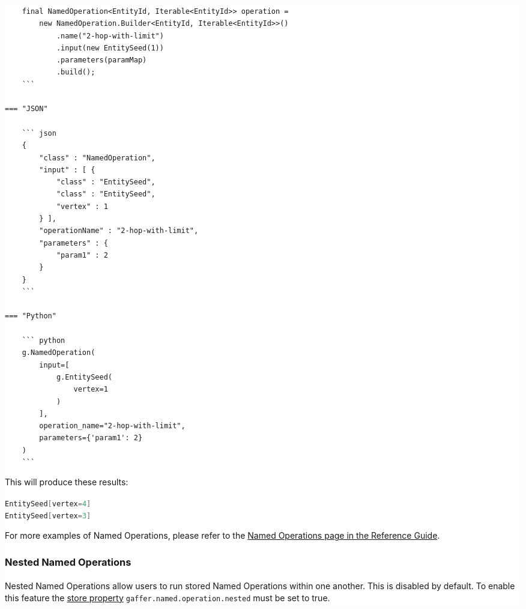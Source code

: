         final NamedOperation<EntityId, Iterable<EntityId>> operation =
            new NamedOperation.Builder<EntityId, Iterable<EntityId>>()
                .name("2-hop-with-limit")
                .input(new EntitySeed(1))
                .parameters(paramMap)
                .build();
        ```

    === "JSON"

        ``` json
        {
            "class" : "NamedOperation",
            "input" : [ {
                "class" : "EntitySeed",
                "class" : "EntitySeed",
                "vertex" : 1
            } ],
            "operationName" : "2-hop-with-limit",
            "parameters" : {
                "param1" : 2
            }
        }
        ```

    === "Python"

        ``` python
        g.NamedOperation( 
            input=[ 
                g.EntitySeed( 
                    vertex=1 
                ) 
            ], 
            operation_name="2-hop-with-limit", 
            parameters={'param1': 2} 
        )
        ```

This will produce these results:

```java
EntitySeed[vertex=4]
EntitySeed[vertex=3]
```
For more examples of Named Operations, please refer to the [Named Operations page in the Reference Guide](../reference/operations-guide/named.md).

### Nested Named Operations

Nested Named Operations allow users to run stored Named Operations within one another. 
This is disabled by default. To enable this feature the [store property](../administration-guide/gaffer-stores/store-guide.md#all-general-store-properties)
`gaffer.named.operation.nested` must be set to true.
